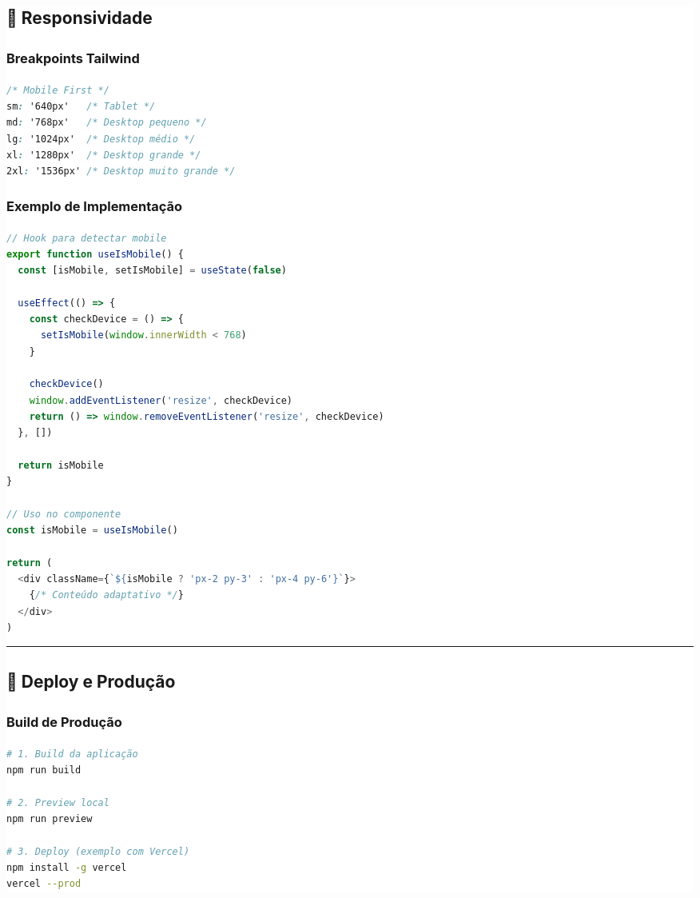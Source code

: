 
## 📱 Responsividade

### **Breakpoints Tailwind**
```css
/* Mobile First */
sm: '640px'   /* Tablet */
md: '768px'   /* Desktop pequeno */
lg: '1024px'  /* Desktop médio */
xl: '1280px'  /* Desktop grande */
2xl: '1536px' /* Desktop muito grande */
```

### **Exemplo de Implementação**
```typescript
// Hook para detectar mobile
export function useIsMobile() {
  const [isMobile, setIsMobile] = useState(false)
  
  useEffect(() => {
    const checkDevice = () => {
      setIsMobile(window.innerWidth < 768)
    }
    
    checkDevice()
    window.addEventListener('resize', checkDevice)
    return () => window.removeEventListener('resize', checkDevice)
  }, [])
  
  return isMobile
}

// Uso no componente
const isMobile = useIsMobile()

return (
  <div className={`${isMobile ? 'px-2 py-3' : 'px-4 py-6'}`}>
    {/* Conteúdo adaptativo */}
  </div>
)
```

---

## 🚀 Deploy e Produção

### **Build de Produção**
```bash
# 1. Build da aplicação
npm run build

# 2. Preview local
npm run preview

# 3. Deploy (exemplo com Vercel)
npm install -g vercel
vercel --prod
```
